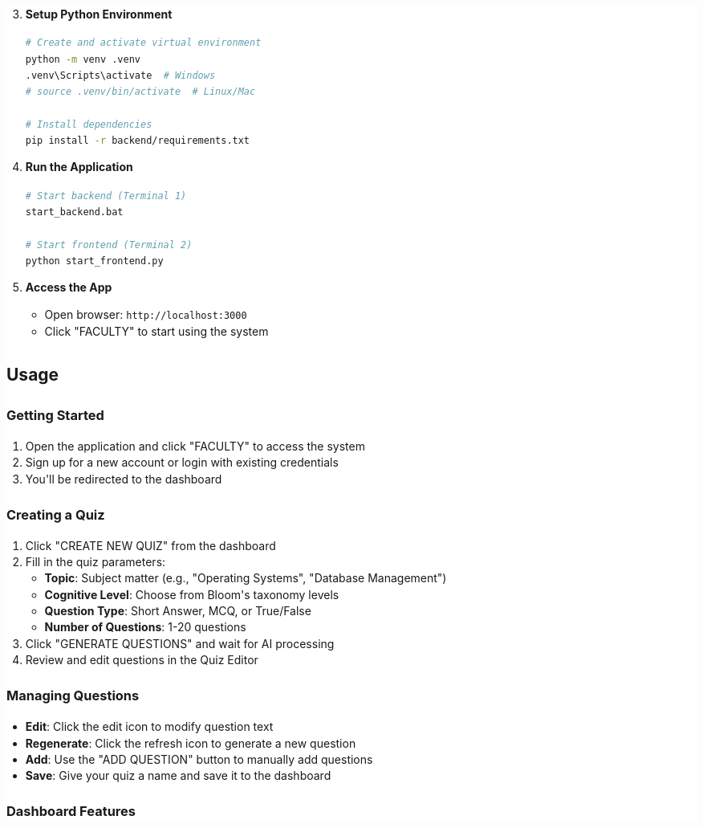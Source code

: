 3. **Setup Python Environment**

   ```bash
   # Create and activate virtual environment
   python -m venv .venv
   .venv\Scripts\activate  # Windows
   # source .venv/bin/activate  # Linux/Mac

   # Install dependencies
   pip install -r backend/requirements.txt
   ```

4. **Run the Application**

   ```bash
   # Start backend (Terminal 1)
   start_backend.bat

   # Start frontend (Terminal 2)
   python start_frontend.py
   ```

5. **Access the App**
   - Open browser: `http://localhost:3000`
   - Click "FACULTY" to start using the system

## Usage

### Getting Started

1. Open the application and click "FACULTY" to access the system
2. Sign up for a new account or login with existing credentials
3. You'll be redirected to the dashboard

### Creating a Quiz

1. Click "CREATE NEW QUIZ" from the dashboard
2. Fill in the quiz parameters:
   - **Topic**: Subject matter (e.g., "Operating Systems", "Database Management")
   - **Cognitive Level**: Choose from Bloom's taxonomy levels
   - **Question Type**: Short Answer, MCQ, or True/False
   - **Number of Questions**: 1-20 questions
3. Click "GENERATE QUESTIONS" and wait for AI processing
4. Review and edit questions in the Quiz Editor

### Managing Questions

- **Edit**: Click the edit icon to modify question text
- **Regenerate**: Click the refresh icon to generate a new question
- **Add**: Use the "ADD QUESTION" button to manually add questions
- **Save**: Give your quiz a name and save it to the dashboard

### Dashboard Features
